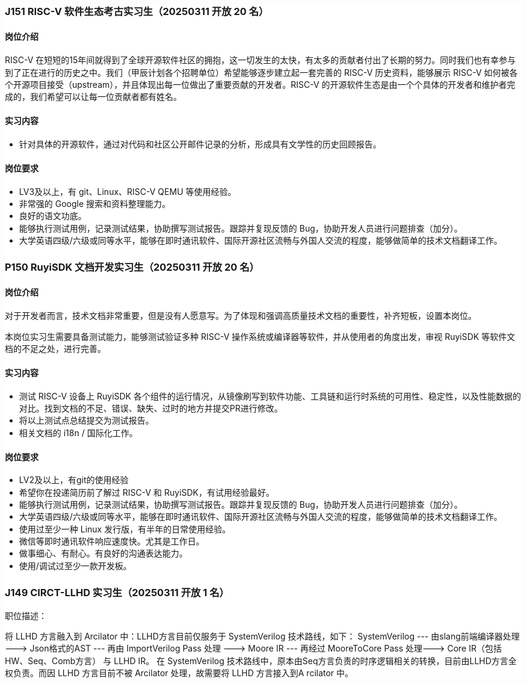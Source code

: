 ### J151 RISC-V 软件生态考古实习生（20250311 开放 20 名）

#### 岗位介绍

RISC-V 在短短的15年间就得到了全球开源软件社区的拥抱，这一切发生的太快，有太多的贡献者付出了长期的努力。同时我们也有幸参与到了正在进行的历史之中。我们（甲辰计划各个招聘单位）希望能够逐步建立起一套完善的 RISC-V 历史资料，能够展示 RISC-V 如何被各个开源项目接受（upstream），并且体现出每一位做出了重要贡献的开发者。RISC-V 的开源软件生态是由一个个具体的开发者和维护者完成的，我们希望可以让每一位贡献者都有姓名。

#### 实习内容

- 针对具体的开源软件，通过对代码和社区公开邮件记录的分析，形成具有文学性的历史回顾报告。

#### 岗位要求

- LV3及以上，有 git、Linux、RISC-V QEMU 等使用经验。
- 非常强的 Google 搜索和资料整理能力。
- 良好的语文功底。
- 能够执行测试用例，记录测试结果，协助撰写测试报告。跟踪并复现反馈的 Bug，协助开发人员进行问题排查（加分）。
- 大学英语四级/六级或同等水平，能够在即时通讯软件、国际开源社区流畅与外国人交流的程度，能够做简单的技术文档翻译工作。

### P150 RuyiSDK 文档开发实习生（20250311 开放 20 名）

#### 岗位介绍

对于开发者而言，技术文档非常重要，但是没有人愿意写。为了体现和强调高质量技术文档的重要性，补齐短板，设置本岗位。

本岗位实习生需要具备测试能力，能够测试验证多种 RISC-V 操作系统或编译器等软件，并从使用者的角度出发，审视 RuyiSDK 等软件文档的不足之处，进行完善。

#### 实习内容

- 测试 RISC-V 设备上 RuyiSDK 各个组件的运行情况，从镜像刷写到软件功能、工具链和运行时系统的可用性、稳定性，以及性能数据的对比。找到文档的不足、错误、缺失、过时的地方并提交PR进行修改。
- 将以上测试点总结提交为测试报告。
- 相关文档的 i18n / 国际化工作。

#### 岗位要求

- LV2及以上，有git的使用经验
- 希望你在投递简历前了解过 RISC-V 和 RuyiSDK，有试用经验最好。
- 能够执行测试用例，记录测试结果，协助撰写测试报告。跟踪并复现反馈的 Bug，协助开发人员进行问题排查（加分）。
- 大学英语四级/六级或同等水平，能够在即时通讯软件、国际开源社区流畅与外国人交流的程度，能够做简单的技术文档翻译工作。
- 使用过至少一种 Linux 发行版，有半年的日常使用经验。
- 微信等即时通讯软件响应速度快。尤其是工作日。
- 做事细心、有耐心。有良好的沟通表达能力。
- 使用/调试过至少一款开发板。

### J149 CIRCT-LLHD 实习生（20250311 开放 1 名）

职位描述：

将 LLHD 方言融入到 Arcilator 中：LLHD方言目前仅服务于 SystemVerilog 技术路线，如下： SystemVerilog --- 由slang前端编译器处理 ---> Json格式的AST --- 再由 ImportVerilog Pass 处理 ---> Moore IR --- 再经过 MooreToCore Pass 处理---> Core IR（包括HW、Seq、Comb方言） 与 LLHD IR。
在 SystemVerilog 技术路线中，原本由Seq方言负责的时序逻辑相关的转换，目前由LLHD方言全权负责。而因 LLHD 方言目前不被 Arcilator 处理，故需要将 LLHD 方言接入到A rcilator 中。
